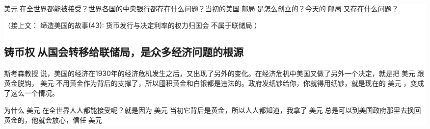    美元
  </ok>
  在全世界都能被接受？世界各国的中央银行都存在什么问题？当初的美国
  <ok href="/term/63167">
   邮局
  </ok>
  是怎么创立的？今天的
  <ok href="/term/63167">
   邮局
  </ok>
  又存在什么问题？
 </p>
 <p>
  （接上文：
  <ok href="https://www.soundofhope.org/post/372007">
   缔造美国的故事(43): 货币发行与决定利率的权力归国会 不属于联储局
  </ok>
  ）
 </p>
 <h2>
  <ok href="/term/299077">
   铸币权
  </ok>
  从国会转移给联储局，是众多经济问题的根源
 </h2>
 <p>
  <ok href="/term/141627">
   斯考森教授
  </ok>
  说，美国的经济在1930年的经济危机发生之后，又出现了另外的变化。在经济危机中美国又做了另外一个决定，就是把
  <ok href="/term/1923">
   美元
  </ok>
  跟黄金脱钩，
  <ok href="/term/1923">
   美元
  </ok>
  不用黄金作为背后的支撑了，所以囤积黄金和白银都是违法的。政府发纸钞给你，你就得用纸钞，就是现在的
  <ok href="/term/1923">
   美元
  </ok>
  ，变成了这么一个情况。
 </p>
 <div class="AD_Embed__Wrap-sc-1xslmin-0 igMuqX module desktop">
  <div>
  </div>
 </div>
 <p>
  为什么
  <ok href="/term/1923">
   美元
  </ok>
  在全世界人人都能接受呢？就是因为
  <ok href="/term/1923">
   美元
  </ok>
  当初它背后是黄金，所以人人都知道，我拿了
  <ok href="/term/1923">
   美元
  </ok>
  总是可以到美国政府那里去换回黄金的，他就会放心，信任
  <ok href="/term/1923">
   美元
  </ok>
